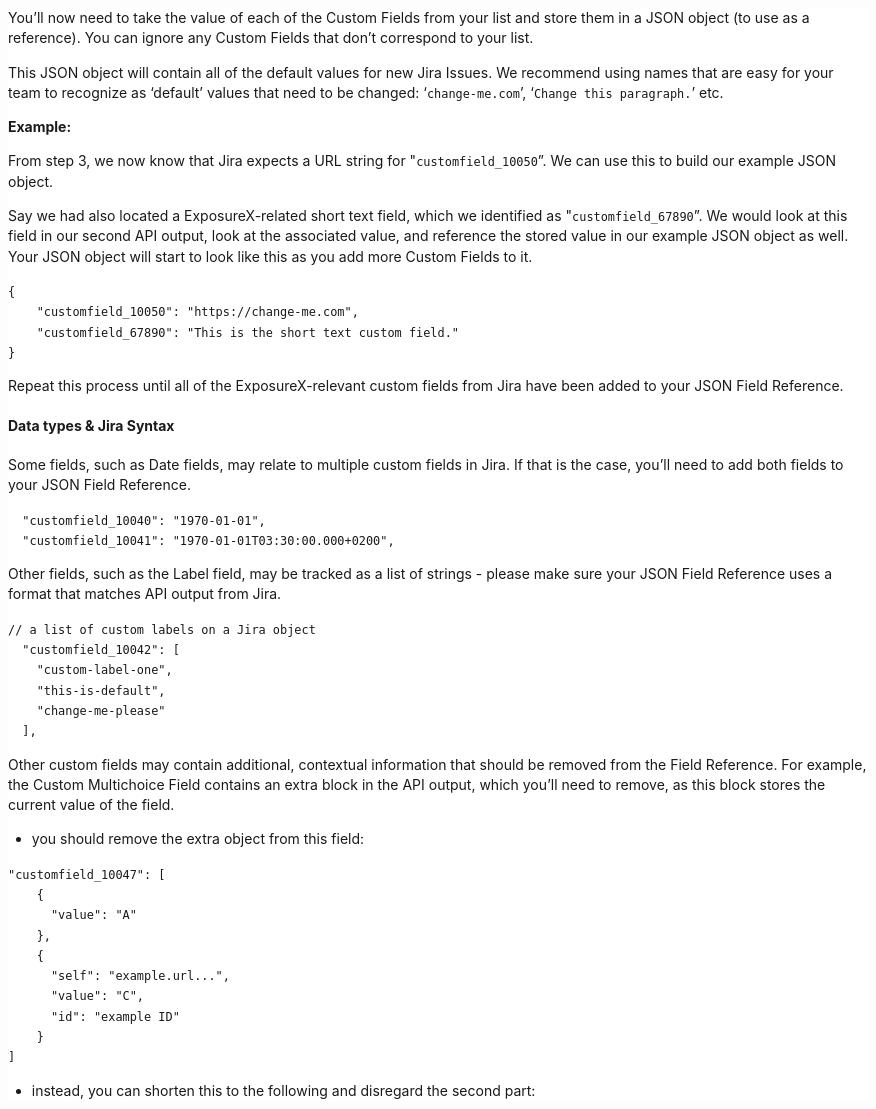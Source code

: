 You’ll now need to take the value of each of the Custom Fields from your list and store them in a JSON object (to use as a reference). You can ignore any Custom Fields that don’t correspond to your list.

This JSON object will contain all of the default values for new Jira Issues. We recommend using names that are easy for your team to recognize as ‘default’ values that need to be changed: ‘`change-me.com`’, ‘`Change this paragraph.`’ etc.

**Example:**

From step 3, we now know that Jira expects a URL string for "`customfield_10050`”. We can use this to build our example JSON object.

Say we had also located a ExposureX\-related short text field, which we identified as "`customfield_67890`”. We would look at this field in our second API output, look at the associated value, and reference the stored value in our example JSON object as well.
​
Your JSON object will start to look like this as you add more Custom Fields to it.

```
{
	"customfield_10050": "https://change-me.com",
	"customfield_67890": "This is the short text custom field."
}
```

Repeat this process until all of the ExposureX\-relevant custom fields from Jira have been added to your JSON Field Reference.

#### Data types \& Jira Syntax

Some fields, such as Date fields, may relate to multiple custom fields in Jira. If that is the case, you’ll need to add both fields to your JSON Field Reference.

```
  "customfield_10040": "1970-01-01",
  "customfield_10041": "1970-01-01T03:30:00.000+0200",
```

Other fields, such as the Label field, may be tracked as a list of strings \- please make sure your JSON Field Reference uses a format that matches API output from Jira.

```
// a list of custom labels on a Jira object
  "customfield_10042": [
    "custom-label-one",
    "this-is-default",
    "change-me-please"
  ],
```

Other custom fields may contain additional, contextual information that should be removed from the Field Reference. For example, the Custom Multichoice Field contains an extra block in the API output, which you’ll need to remove, as this block stores the current value of the field.

* you should remove the extra object from this field:

```
"customfield_10047": [
    {
      "value": "A"
    },
    {
      "self": "example.url...",
      "value": "C",
      "id": "example ID"
    }
]
```
* instead, you can shorten this to the following and disregard the second part:
